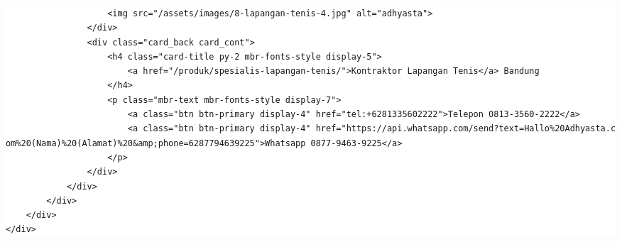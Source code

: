                         <img src="/assets/images/8-lapangan-tenis-4.jpg" alt="adhyasta">
                    </div>
                    <div class="card_back card_cont">
                        <h4 class="card-title py-2 mbr-fonts-style display-5">
                            <a href="/produk/spesialis-lapangan-tenis/">Kontraktor Lapangan Tenis</a> Bandung
                        </h4>
                        <p class="mbr-text mbr-fonts-style display-7">
                            <a class="btn btn-primary display-4" href="tel:+6281335602222">Telepon 0813-3560-2222</a>
                            <a class="btn btn-primary display-4" href="https://api.whatsapp.com/send?text=Hallo%20Adhyasta.com%20(Nama)%20(Alamat)%20&amp;phone=6287794639225">Whatsapp 0877-9463-9225</a>
                        </p>
                    </div>
                </div>
            </div>
        </div>
    </div>
</section>